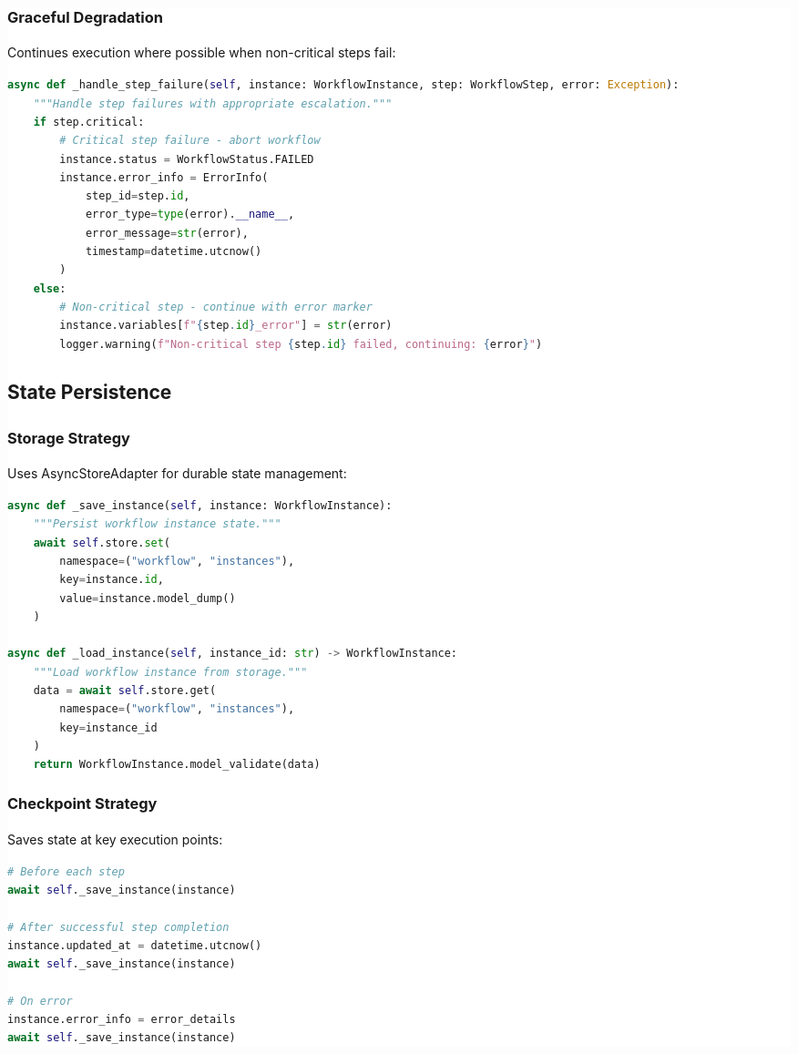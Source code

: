 ### Graceful Degradation

Continues execution where possible when non-critical steps fail:

```python
async def _handle_step_failure(self, instance: WorkflowInstance, step: WorkflowStep, error: Exception):
    """Handle step failures with appropriate escalation."""
    if step.critical:
        # Critical step failure - abort workflow
        instance.status = WorkflowStatus.FAILED
        instance.error_info = ErrorInfo(
            step_id=step.id,
            error_type=type(error).__name__,
            error_message=str(error),
            timestamp=datetime.utcnow()
        )
    else:
        # Non-critical step - continue with error marker
        instance.variables[f"{step.id}_error"] = str(error)
        logger.warning(f"Non-critical step {step.id} failed, continuing: {error}")
```

## State Persistence

### Storage Strategy

Uses AsyncStoreAdapter for durable state management:

```python
async def _save_instance(self, instance: WorkflowInstance):
    """Persist workflow instance state."""
    await self.store.set(
        namespace=("workflow", "instances"),
        key=instance.id,
        value=instance.model_dump()
    )

async def _load_instance(self, instance_id: str) -> WorkflowInstance:
    """Load workflow instance from storage."""
    data = await self.store.get(
        namespace=("workflow", "instances"),
        key=instance_id
    )
    return WorkflowInstance.model_validate(data)
```

### Checkpoint Strategy

Saves state at key execution points:

```python
# Before each step
await self._save_instance(instance)

# After successful step completion
instance.updated_at = datetime.utcnow()
await self._save_instance(instance)

# On error
instance.error_info = error_details
await self._save_instance(instance)
```
